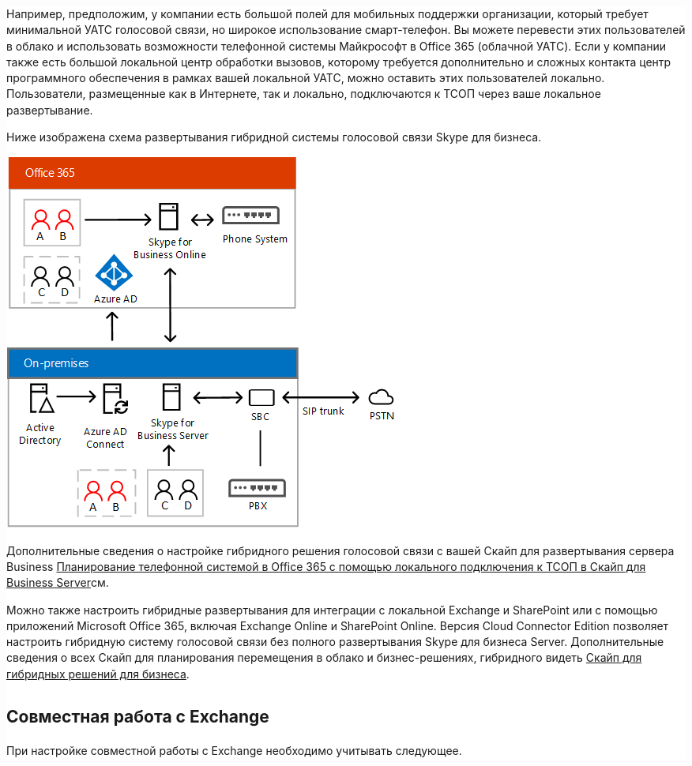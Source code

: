Например, предположим, у компании есть большой полей для мобильных поддержки организации, который требует минимальной УАТС голосовой связи, но широкое использование смарт-телефон. Вы можете перевести этих пользователей в облако и использовать возможности телефонной системы Майкрософт в Office 365 (облачной УАТС). Если у компании также есть большой локальной центр обработки вызовов, которому требуется дополнительно и сложных контакта центр программного обеспечения в рамках вашей локальной УАТС, можно оставить этих пользователей локально. Пользователи, размещенные как в Интернете, так и локально, подключаются к ТСОП через ваше локальное развертывание.
  
Ниже изображена схема развертывания гибридной системы голосовой связи Skype для бизнеса.
  
![Разделенный домен Skype для бизнеса с облачной УАТС](../../sfbserver/media/5e755772-269e-45ce-8b48-2e06ababfe6c.png)
  
Дополнительные сведения о настройке гибридного решения голосовой связи с вашей Скайп для развертывания сервера Business [Планирование телефонной системой в Office 365 с помощью локального подключения к ТСОП в Скайп для Business Server](../../sfbserver/skype-for-business-hybrid-solutions/plan-your-phone-system-cloud-pbx-solution/plan-phone-system-with-on-premises-pstn-connectivity.md)см. 
  
Можно также настроить гибридные развертывания для интеграции с локальной Exchange и SharePoint или с помощью приложений Microsoft Office 365, включая Exchange Online и SharePoint Online. Версия Cloud Connector Edition позволяет настроить гибридную систему голосовой связи без полного развертывания Skype для бизнеса Server. Дополнительные сведения о всех Скайп для планирования перемещения в облако и бизнес-решениях, гибридного видеть [Скайп для гибридных решений для бизнеса](hybrid-solutions.md).


## <a name="exchange-co-existence"></a>Совместная работа с Exchange
<a name="BKMK_Exchange"> </a>

При настройке совместной работы с Exchange необходимо учитывать следующее.
  